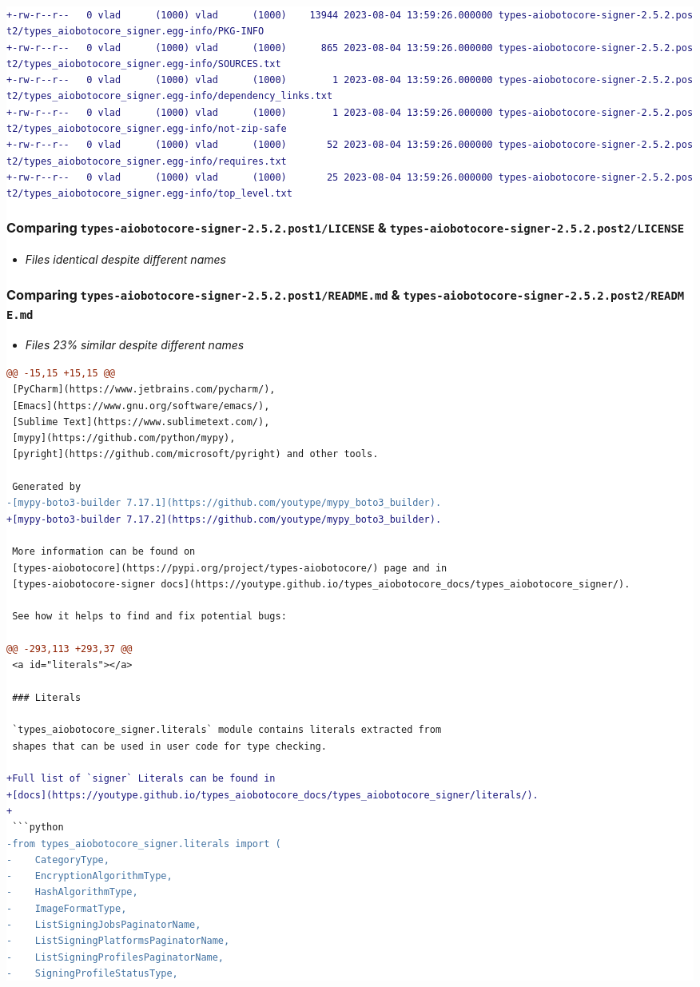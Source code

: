 ```diff
+-rw-r--r--   0 vlad      (1000) vlad      (1000)    13944 2023-08-04 13:59:26.000000 types-aiobotocore-signer-2.5.2.post2/types_aiobotocore_signer.egg-info/PKG-INFO
+-rw-r--r--   0 vlad      (1000) vlad      (1000)      865 2023-08-04 13:59:26.000000 types-aiobotocore-signer-2.5.2.post2/types_aiobotocore_signer.egg-info/SOURCES.txt
+-rw-r--r--   0 vlad      (1000) vlad      (1000)        1 2023-08-04 13:59:26.000000 types-aiobotocore-signer-2.5.2.post2/types_aiobotocore_signer.egg-info/dependency_links.txt
+-rw-r--r--   0 vlad      (1000) vlad      (1000)        1 2023-08-04 13:59:26.000000 types-aiobotocore-signer-2.5.2.post2/types_aiobotocore_signer.egg-info/not-zip-safe
+-rw-r--r--   0 vlad      (1000) vlad      (1000)       52 2023-08-04 13:59:26.000000 types-aiobotocore-signer-2.5.2.post2/types_aiobotocore_signer.egg-info/requires.txt
+-rw-r--r--   0 vlad      (1000) vlad      (1000)       25 2023-08-04 13:59:26.000000 types-aiobotocore-signer-2.5.2.post2/types_aiobotocore_signer.egg-info/top_level.txt
```

### Comparing `types-aiobotocore-signer-2.5.2.post1/LICENSE` & `types-aiobotocore-signer-2.5.2.post2/LICENSE`

 * *Files identical despite different names*

### Comparing `types-aiobotocore-signer-2.5.2.post1/README.md` & `types-aiobotocore-signer-2.5.2.post2/README.md`

 * *Files 23% similar despite different names*

```diff
@@ -15,15 +15,15 @@
 [PyCharm](https://www.jetbrains.com/pycharm/),
 [Emacs](https://www.gnu.org/software/emacs/),
 [Sublime Text](https://www.sublimetext.com/),
 [mypy](https://github.com/python/mypy),
 [pyright](https://github.com/microsoft/pyright) and other tools.
 
 Generated by
-[mypy-boto3-builder 7.17.1](https://github.com/youtype/mypy_boto3_builder).
+[mypy-boto3-builder 7.17.2](https://github.com/youtype/mypy_boto3_builder).
 
 More information can be found on
 [types-aiobotocore](https://pypi.org/project/types-aiobotocore/) page and in
 [types-aiobotocore-signer docs](https://youtype.github.io/types_aiobotocore_docs/types_aiobotocore_signer/).
 
 See how it helps to find and fix potential bugs:
 
@@ -293,113 +293,37 @@
 <a id="literals"></a>
 
 ### Literals
 
 `types_aiobotocore_signer.literals` module contains literals extracted from
 shapes that can be used in user code for type checking.
 
+Full list of `signer` Literals can be found in
+[docs](https://youtype.github.io/types_aiobotocore_docs/types_aiobotocore_signer/literals/).
+
 ```python
-from types_aiobotocore_signer.literals import (
-    CategoryType,
-    EncryptionAlgorithmType,
-    HashAlgorithmType,
-    ImageFormatType,
-    ListSigningJobsPaginatorName,
-    ListSigningPlatformsPaginatorName,
-    ListSigningProfilesPaginatorName,
-    SigningProfileStatusType,
```